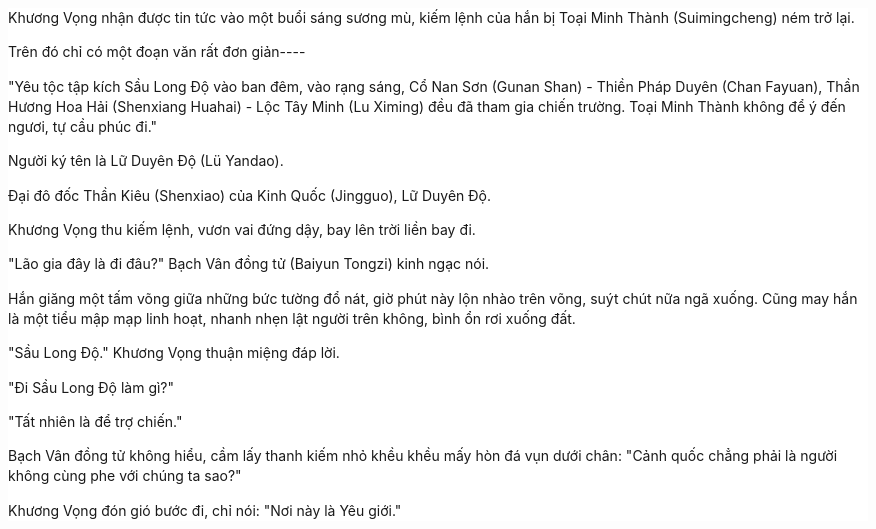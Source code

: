 Khương Vọng nhận được tin tức vào một buổi sáng sương mù, kiếm lệnh của hắn bị Toại Minh Thành (Suimingcheng) ném trở lại.

Trên đó chỉ có một đoạn văn rất đơn giản----

"Yêu tộc tập kích Sầu Long Độ vào ban đêm, vào rạng sáng, Cổ Nan Sơn (Gunan Shan) - Thiền Pháp Duyên (Chan Fayuan), Thần Hương Hoa Hải (Shenxiang Huahai) - Lộc Tây Minh (Lu Ximing) đều đã tham gia chiến trường. Toại Minh Thành không để ý đến ngươi, tự cầu phúc đi."

Người ký tên là Lữ Duyên Độ (Lü Yandao).

Đại đô đốc Thần Kiêu (Shenxiao) của Kinh Quốc (Jingguo), Lữ Duyên Độ.

Khương Vọng thu kiếm lệnh, vươn vai đứng dậy, bay lên trời liền bay đi.

"Lão gia đây là đi đâu?" Bạch Vân đồng tử (Baiyun Tongzi) kinh ngạc nói.

Hắn giăng một tấm võng giữa những bức tường đổ nát, giờ phút này lộn nhào trên võng, suýt chút nữa ngã xuống. Cũng may hắn là một tiểu mập mạp linh hoạt, nhanh nhẹn lật người trên không, bình ổn rơi xuống đất.


"Sầu Long Độ." Khương Vọng thuận miệng đáp lời.

"Đi Sầu Long Độ làm gì?"

"Tất nhiên là để trợ chiến."

Bạch Vân đồng tử không hiểu, cầm lấy thanh kiếm nhỏ khều khều mấy hòn đá vụn dưới chân: "Cảnh quốc chẳng phải là người không cùng phe với chúng ta sao?"

Khương Vọng đón gió bước đi, chỉ nói: "Nơi này là Yêu giới."